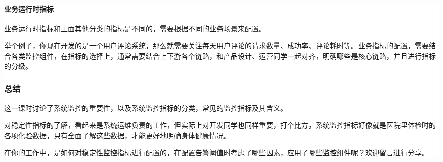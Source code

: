 #### 业务运行时指标

业务运行时指标和上面其他分类的指标是不同的，需要根据不同的业务场景来配置。

举个例子，你现在开发的是一个用户评论系统，那么就需要关注每天用户评论的请求数量、成功率、评论耗时等。业务指标的配置，需要结合各类监控组件，在指标的选择上，通常需要结合上下游各个链路，和产品设计、运营同学一起对齐，明确哪些是核心链路，并且进行指标的分级。

### 总结

这一课时讨论了系统监控的重要性，以及系统监控指标的分类，常见的监控指标及其含义。

对稳定性指标的了解，看起来是系统运维负责的工作，但实际上对开发同学也同样重要，打个比方，系统监控指标好像就是医院里体检时的各项化验数据，只有全面了解这些数据，才能更好地明确身体健康情况。

在你的工作中，是如何对稳定性监控指标进行配置的，在配置告警阈值时考虑了哪些因素，应用了哪些监控组件呢？欢迎留言进行分享。
